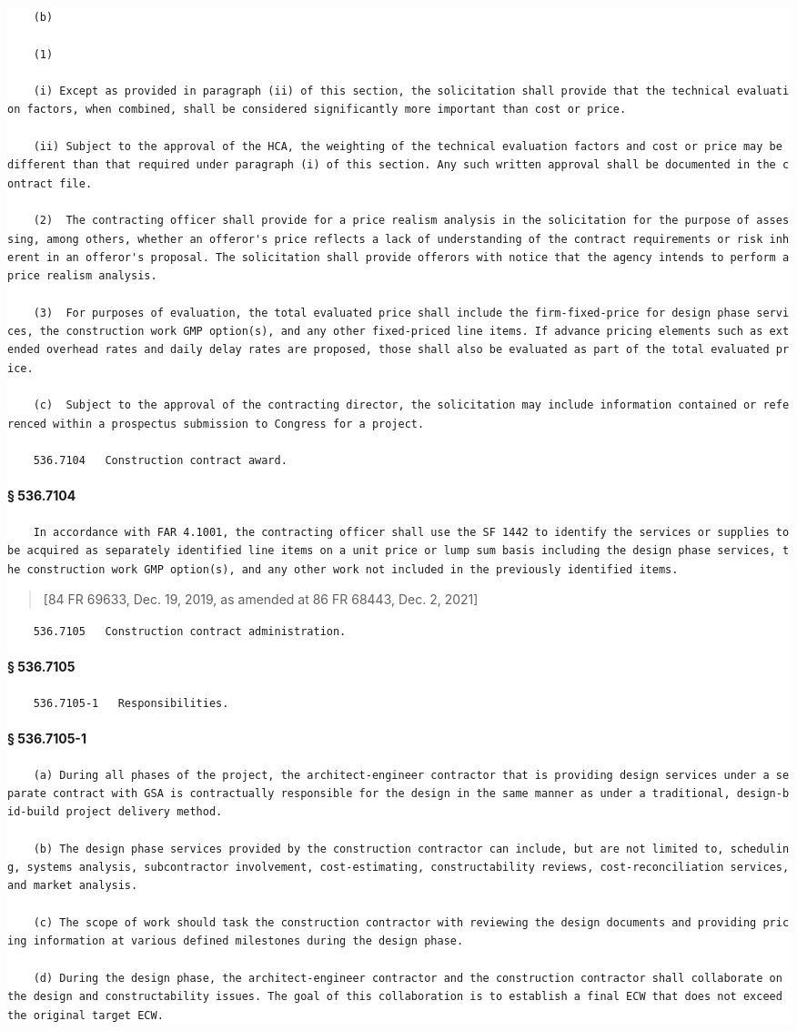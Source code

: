        (b)

        (1)

        (i) Except as provided in paragraph (ii) of this section, the solicitation shall provide that the technical evaluation factors, when combined, shall be considered significantly more important than cost or price.

        (ii) Subject to the approval of the HCA, the weighting of the technical evaluation factors and cost or price may be different than that required under paragraph (i) of this section. Any such written approval shall be documented in the contract file.

        (2)  The contracting officer shall provide for a price realism analysis in the solicitation for the purpose of assessing, among others, whether an offeror's price reflects a lack of understanding of the contract requirements or risk inherent in an offeror's proposal. The solicitation shall provide offerors with notice that the agency intends to perform a price realism analysis.

        (3)  For purposes of evaluation, the total evaluated price shall include the firm-fixed-price for design phase services, the construction work GMP option(s), and any other fixed-priced line items. If advance pricing elements such as extended overhead rates and daily delay rates are proposed, those shall also be evaluated as part of the total evaluated price.

        (c)  Subject to the approval of the contracting director, the solicitation may include information contained or referenced within a prospectus submission to Congress for a project.

        536.7104   Construction contract award.

#### § 536.7104

        In accordance with FAR 4.1001, the contracting officer shall use the SF 1442 to identify the services or supplies to be acquired as separately identified line items on a unit price or lump sum basis including the design phase services, the construction work GMP option(s), and any other work not included in the previously identified items.

> [84 FR 69633, Dec. 19, 2019, as amended at 86 FR 68443, Dec. 2, 2021]

        536.7105   Construction contract administration.

#### § 536.7105

        536.7105-1   Responsibilities.

#### § 536.7105-1

        (a) During all phases of the project, the architect-engineer contractor that is providing design services under a separate contract with GSA is contractually responsible for the design in the same manner as under a traditional, design-bid-build project delivery method.

        (b) The design phase services provided by the construction contractor can include, but are not limited to, scheduling, systems analysis, subcontractor involvement, cost-estimating, constructability reviews, cost-reconciliation services, and market analysis.

        (c) The scope of work should task the construction contractor with reviewing the design documents and providing pricing information at various defined milestones during the design phase.

        (d) During the design phase, the architect-engineer contractor and the construction contractor shall collaborate on the design and constructability issues. The goal of this collaboration is to establish a final ECW that does not exceed the original target ECW.
